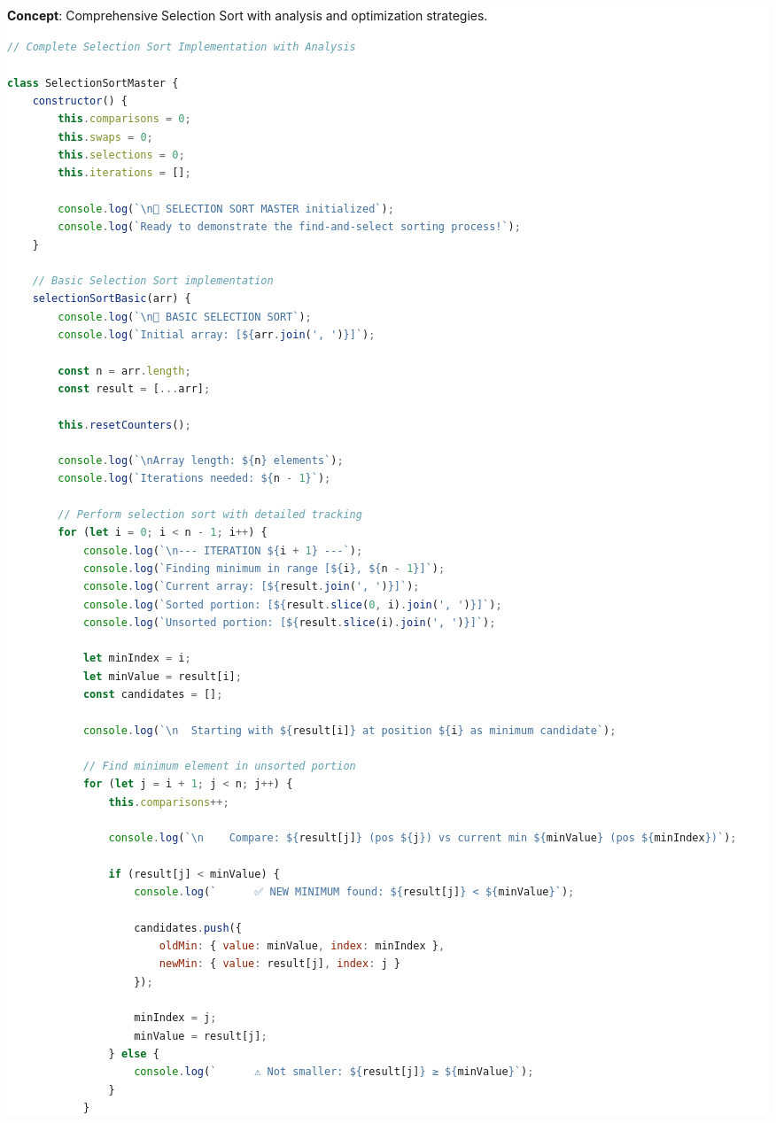 **Concept**: Comprehensive Selection Sort with analysis and optimization strategies.

```javascript
// Complete Selection Sort Implementation with Analysis

class SelectionSortMaster {
    constructor() {
        this.comparisons = 0;
        this.swaps = 0;
        this.selections = 0;
        this.iterations = [];
        
        console.log(`\n🎯 SELECTION SORT MASTER initialized`);
        console.log(`Ready to demonstrate the find-and-select sorting process!`);
    }
    
    // Basic Selection Sort implementation
    selectionSortBasic(arr) {
        console.log(`\n🚀 BASIC SELECTION SORT`);
        console.log(`Initial array: [${arr.join(', ')}]`);
        
        const n = arr.length;
        const result = [...arr];
        
        this.resetCounters();
        
        console.log(`\nArray length: ${n} elements`);
        console.log(`Iterations needed: ${n - 1}`);
        
        // Perform selection sort with detailed tracking
        for (let i = 0; i < n - 1; i++) {
            console.log(`\n--- ITERATION ${i + 1} ---`);
            console.log(`Finding minimum in range [${i}, ${n - 1}]`);
            console.log(`Current array: [${result.join(', ')}]`);
            console.log(`Sorted portion: [${result.slice(0, i).join(', ')}]`);
            console.log(`Unsorted portion: [${result.slice(i).join(', ')}]`);
            
            let minIndex = i;
            let minValue = result[i];
            const candidates = [];
            
            console.log(`\n  Starting with ${result[i]} at position ${i} as minimum candidate`);
            
            // Find minimum element in unsorted portion
            for (let j = i + 1; j < n; j++) {
                this.comparisons++;
                
                console.log(`\n    Compare: ${result[j]} (pos ${j}) vs current min ${minValue} (pos ${minIndex})`);
                
                if (result[j] < minValue) {
                    console.log(`      ✅ NEW MINIMUM found: ${result[j]} < ${minValue}`);
                    
                    candidates.push({
                        oldMin: { value: minValue, index: minIndex },
                        newMin: { value: result[j], index: j }
                    });
                    
                    minIndex = j;
                    minValue = result[j];
                } else {
                    console.log(`      ⚠️ Not smaller: ${result[j]} ≥ ${minValue}`);
                }
            }
```